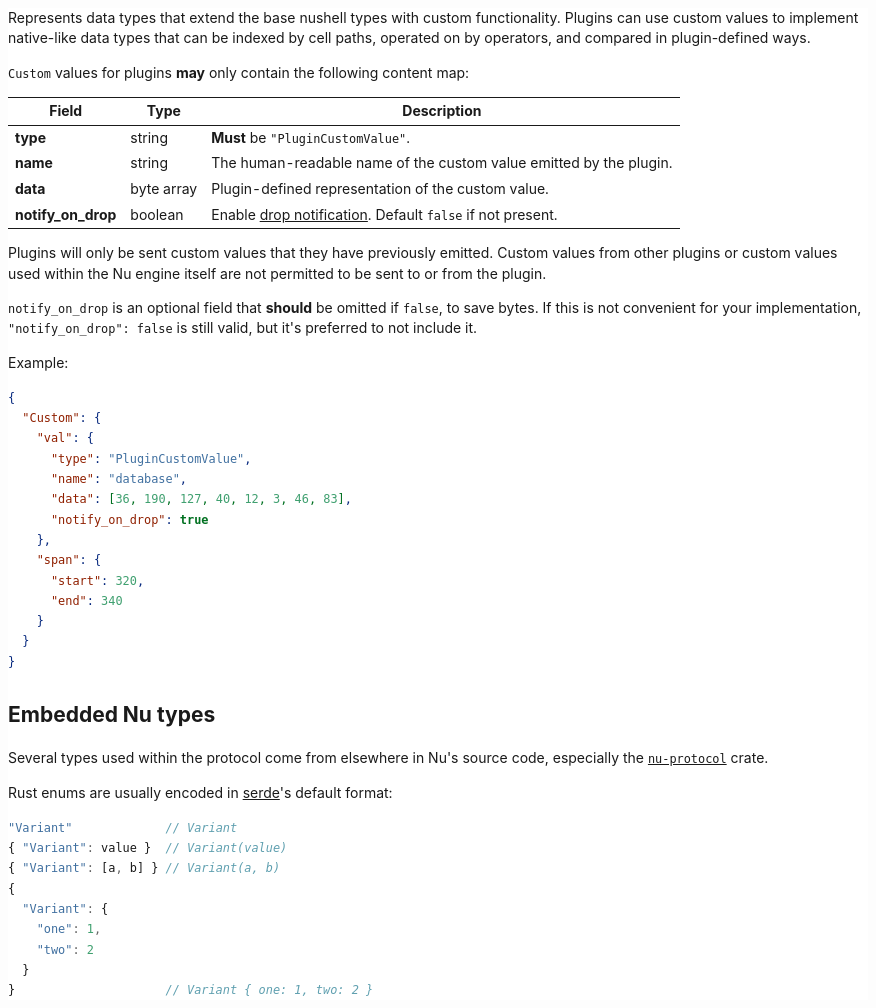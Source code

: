 Represents data types that extend the base nushell types with custom functionality. Plugins can use custom values to implement native-like data types that can be indexed by cell paths, operated on by operators, and compared in plugin-defined ways.

`Custom` values for plugins **may** only contain the following content map:

| Field              | Type       | Description                                                                               |
| ------------------ | ---------- | ----------------------------------------------------------------------------------------- |
| **type**           | string     | **Must** be `"PluginCustomValue"`.                                                        |
| **name**           | string     | The human-readable name of the custom value emitted by the plugin.                        |
| **data**           | byte array | Plugin-defined representation of the custom value.                                        |
| **notify_on_drop** | boolean    | Enable [drop notification](plugins.md#drop-notification). Default `false` if not present. |

Plugins will only be sent custom values that they have previously emitted. Custom values from other plugins or custom values used within the Nu engine itself are not permitted to be sent to or from the plugin.

`notify_on_drop` is an optional field that **should** be omitted if `false`, to save bytes. If this is not convenient for your implementation, `"notify_on_drop": false` is still valid, but it's preferred to not include it.

Example:

```json
{
  "Custom": {
    "val": {
      "type": "PluginCustomValue",
      "name": "database",
      "data": [36, 190, 127, 40, 12, 3, 46, 83],
      "notify_on_drop": true
    },
    "span": {
      "start": 320,
      "end": 340
    }
  }
}
```

## Embedded Nu types

Several types used within the protocol come from elsewhere in Nu's source code, especially the [`nu-protocol`](https://docs.rs/nu-protocol) crate.

Rust enums are usually encoded in [serde](https://serde.rs)'s default format:

```javascript
"Variant"             // Variant
{ "Variant": value }  // Variant(value)
{ "Variant": [a, b] } // Variant(a, b)
{
  "Variant": {
    "one": 1,
    "two": 2
  }
}                     // Variant { one: 1, two: 2 }
```
